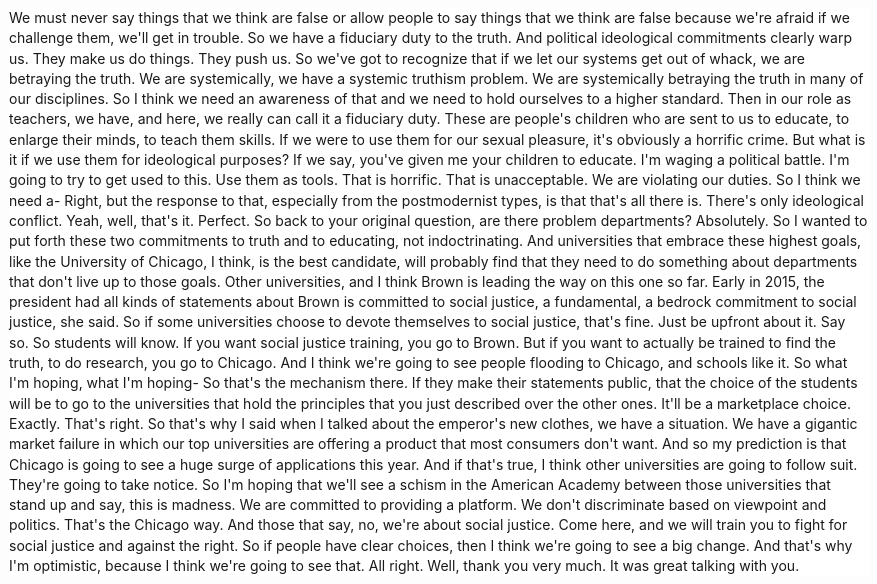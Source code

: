 We must never say things that we think are false or allow people to say things that we think are false because we're afraid if we challenge them, we'll get in trouble. So we have a fiduciary duty to the truth. And political ideological commitments clearly warp us. They make us do things. They push us. So we've got to recognize that if we let our systems get out of whack, we are betraying the truth. We are systemically, we have a systemic truthism problem. We are systemically betraying the truth in many of our disciplines. So I think we need an awareness of that and we need to hold ourselves to a higher standard. Then in our role as teachers, we have, and here, we really can call it a fiduciary duty. These are people's children who are sent to us to educate, to enlarge their minds, to teach them skills. If we were to use them for our sexual pleasure, it's obviously a horrific crime. But what is it if we use them for ideological purposes? If we say, you've given me your children to educate. I'm waging a political battle. I'm going to try to get used to this. Use them as tools. That is horrific. That is unacceptable. We are violating our duties. So I think we need a- Right, but the response to that, especially from the postmodernist types, is that that's all there is. There's only ideological conflict. Yeah, well, that's it. Perfect. So back to your original question, are there problem departments? Absolutely. So I wanted to put forth these two commitments to truth and to educating, not indoctrinating. And universities that embrace these highest goals, like the University of Chicago, I think, is the best candidate, will probably find that they need to do something about departments that don't live up to those goals. Other universities, and I think Brown is leading the way on this one so far. Early in 2015, the president had all kinds of statements about Brown is committed to social justice, a fundamental, a bedrock commitment to social justice, she said. So if some universities choose to devote themselves to social justice, that's fine. Just be upfront about it. Say so. So students will know. If you want social justice training, you go to Brown. But if you want to actually be trained to find the truth, to do research, you go to Chicago. And I think we're going to see people flooding to Chicago, and schools like it. So what I'm hoping, what I'm hoping- So that's the mechanism there. If they make their statements public, that the choice of the students will be to go to the universities that hold the principles that you just described over the other ones. It'll be a marketplace choice. Exactly. That's right. So that's why I said when I talked about the emperor's new clothes, we have a situation. We have a gigantic market failure in which our top universities are offering a product that most consumers don't want. And so my prediction is that Chicago is going to see a huge surge of applications this year. And if that's true, I think other universities are going to follow suit. They're going to take notice. So I'm hoping that we'll see a schism in the American Academy between those universities that stand up and say, this is madness. We are committed to providing a platform. We don't discriminate based on viewpoint and politics. That's the Chicago way. And those that say, no, we're about social justice. Come here, and we will train you to fight for social justice and against the right. So if people have clear choices, then I think we're going to see a big change. And that's why I'm optimistic, because I think we're going to see that. All right. Well, thank you very much. It was great talking with you.